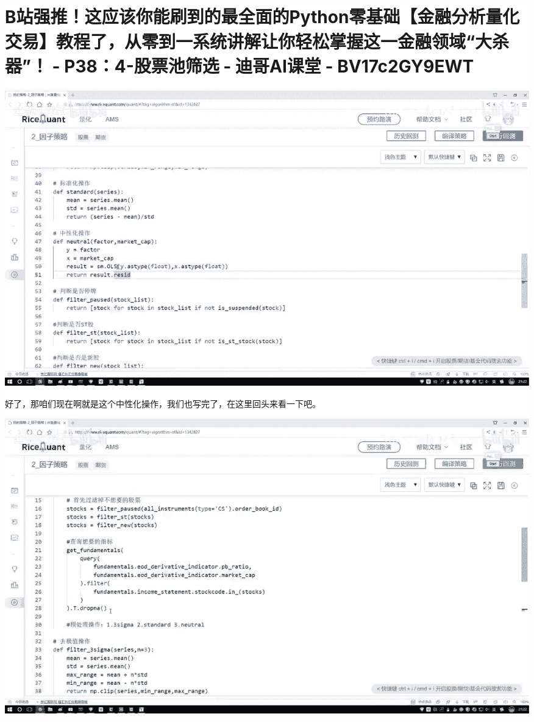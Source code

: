 # B站强推！这应该你能刷到的最全面的Python零基础【金融分析量化交易】教程了，从零到一系统讲解让你轻松掌握这一金融领域“大杀器”！ - P38：4-股票池筛选 - 迪哥AI课堂 - BV17c2GY9EWT

![](img/7d638fe78cb8082964fe3061fc8cd8c0_0.png)

好了，那咱们现在啊就是这个中性化操作，我们也写完了，在这里回头来看一下吧。

![](img/7d638fe78cb8082964fe3061fc8cd8c0_2.png)
